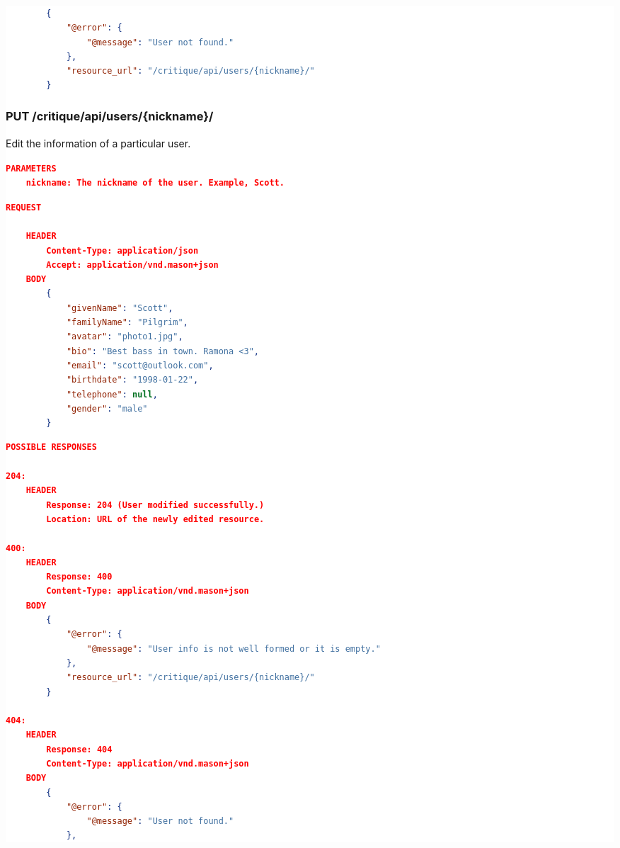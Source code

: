 ```json
        {
            "@error": {
                "@message": "User not found."
            },
            "resource_url": "/critique/api/users/{nickname}/"
        }
```

### PUT /critique/api/users/{nickname}/

Edit the information of a particular user.

```json
PARAMETERS
    nickname: The nickname of the user. Example, Scott.
```

```json
REQUEST

    HEADER
        Content-Type: application/json
        Accept: application/vnd.mason+json
    BODY
        {
            "givenName": "Scott",
            "familyName": "Pilgrim",
            "avatar": "photo1.jpg",
            "bio": "Best bass in town. Ramona <3",
            "email": "scott@outlook.com",
            "birthdate": "1998-01-22",
            "telephone": null,
            "gender": "male"
        }
```

```json
POSSIBLE RESPONSES

204:
    HEADER
        Response: 204 (User modified successfully.)
        Location: URL of the newly edited resource.

400:
    HEADER
        Response: 400
        Content-Type: application/vnd.mason+json
    BODY
        {
            "@error": {
                "@message": "User info is not well formed or it is empty."
            },
            "resource_url": "/critique/api/users/{nickname}/"
        }

404:
    HEADER
        Response: 404
        Content-Type: application/vnd.mason+json
    BODY
        {
            "@error": {
                "@message": "User not found."
            },
```